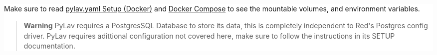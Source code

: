 Make sure to read [pylav.yaml Setup (Docker)](https://github.com/PyLav/PyLav/blob/master/SETUP.md#pylavyaml-setup-docker) and [Docker Compose](https://github.com/PyLav/PyLav/blob/master/SETUP.md#with-docker) to see the mountable volumes, and environment variables.

> **Warning**
> PyLav requires a PostgresSQL Database to store its data, this is completely independent to Red's Postgres config driver.
> PyLav requires adittional configuration not covered here, make sure to follow the instructions in its SETUP documentation.